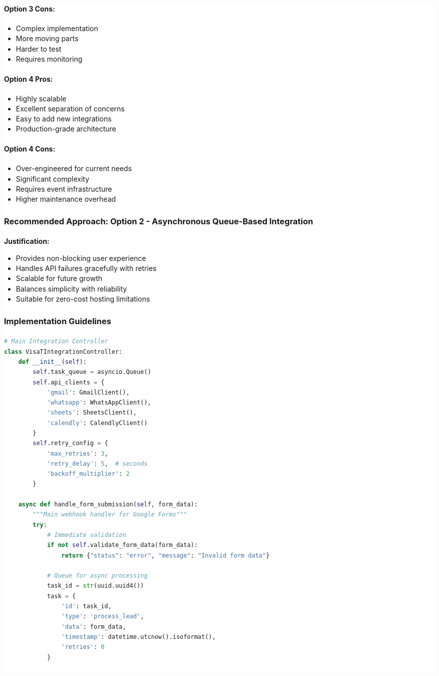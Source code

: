#### **Option 3 Cons:**
- Complex implementation
- More moving parts
- Harder to test
- Requires monitoring

#### **Option 4 Pros:**
- Highly scalable
- Excellent separation of concerns
- Easy to add new integrations
- Production-grade architecture

#### **Option 4 Cons:**
- Over-engineered for current needs
- Significant complexity
- Requires event infrastructure
- Higher maintenance overhead

### **Recommended Approach: Option 2 - Asynchronous Queue-Based Integration**

**Justification:**
- Provides non-blocking user experience
- Handles API failures gracefully with retries
- Scalable for future growth
- Balances simplicity with reliability
- Suitable for zero-cost hosting limitations

### **Implementation Guidelines**

```python
# Main Integration Controller
class VisaTIntegrationController:
    def __init__(self):
        self.task_queue = asyncio.Queue()
        self.api_clients = {
            'gmail': GmailClient(),
            'whatsapp': WhatsAppClient(),
            'sheets': SheetsClient(),
            'calendly': CalendlyClient()
        }
        self.retry_config = {
            'max_retries': 3,
            'retry_delay': 5,  # seconds
            'backoff_multiplier': 2
        }
        
    async def handle_form_submission(self, form_data):
        """Main webhook handler for Google Forms"""
        try:
            # Immediate validation
            if not self.validate_form_data(form_data):
                return {"status": "error", "message": "Invalid form data"}
            
            # Queue for async processing
            task_id = str(uuid.uuid4())
            task = {
                'id': task_id,
                'type': 'process_lead',
                'data': form_data,
                'timestamp': datetime.utcnow().isoformat(),
                'retries': 0
            }
            
```